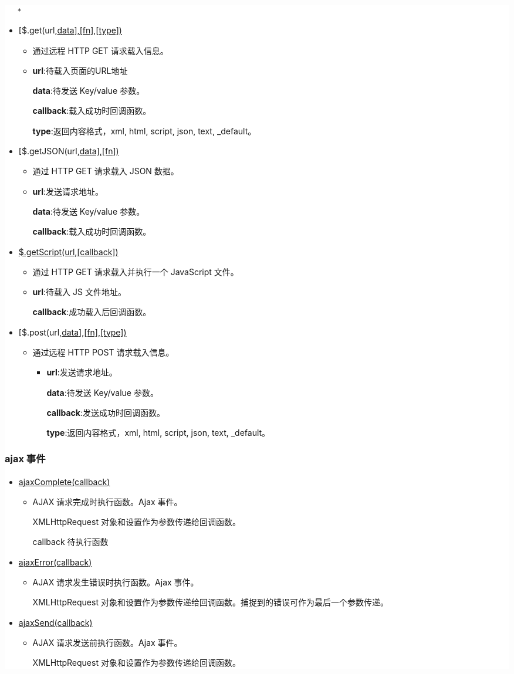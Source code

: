     ​	* 

- [$.get(url,[data\],[fn],[type])](http://jquery.cuishifeng.cn/jQuery.get.html)

  - 通过远程 HTTP GET 请求载入信息。

  - **url**:待载入页面的URL地址

    **data**:待发送 Key/value 参数。

    **callback**:载入成功时回调函数。

    **type**:返回内容格式，xml, html, script, json, text, _default。

- [$.getJSON(url,[data\],[fn])](http://jquery.cuishifeng.cn/jQuery.getJSON.html)

  - 通过 HTTP GET 请求载入 JSON 数据。

  - **url**:发送请求地址。

    **data**:待发送 Key/value 参数。

    **callback**:载入成功时回调函数。

- [$.getScript(url,[callback])](http://jquery.cuishifeng.cn/jQuery.getScript.html)

  - 通过 HTTP GET 请求载入并执行一个 JavaScript 文件。

  - **url**:待载入 JS 文件地址。

    **callback**:成功载入后回调函数。

- [$.post(url,[data\],[fn],[type])](http://jquery.cuishifeng.cn/jQuery.post.html)

  - 通过远程 HTTP POST 请求载入信息。

    - **url**:发送请求地址。

      **data**:待发送 Key/value 参数。

      **callback**:发送成功时回调函数。

      **type**:返回内容格式，xml, html, script, json, text, _default。

### ajax 事件

- [ajaxComplete(callback)](http://jquery.cuishifeng.cn/ajaxComplete.html)

  - AJAX 请求完成时执行函数。Ajax 事件。

    XMLHttpRequest 对象和设置作为参数传递给回调函数。

    callback 待执行函数

- [ajaxError(callback)](http://jquery.cuishifeng.cn/ajaxError.html)

  - AJAX 请求发生错误时执行函数。Ajax 事件。

    XMLHttpRequest 对象和设置作为参数传递给回调函数。捕捉到的错误可作为最后一个参数传递。

- [ajaxSend(callback)](http://jquery.cuishifeng.cn/ajaxSend.html)

  - AJAX 请求发送前执行函数。Ajax 事件。

    XMLHttpRequest 对象和设置作为参数传递给回调函数。
